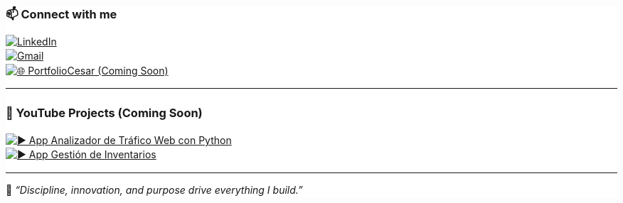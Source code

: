 
### 📫 Connect with me

[![LinkedIn](https://img.shields.io/badge/-LinkedIn-0077B5?style=for-the-badge&logo=linkedin&logoColor=white)](https://www.linkedin.com/in/cesarperdomog/)  
[![Gmail](https://img.shields.io/badge/-cesarp10801090@gmail.com-D14836?style=for-the-badge&logo=gmail&logoColor=white)](mailto:cesarp10801090@gmail.com)  
[![🌐 PortfolioCesar (Coming Soon)](https://img.shields.io/badge/-PortfolioCesar-000?style=for-the-badge&logo=vercel&logoColor=white)](https://your-portfolio-url-here.vercel.app)  


---

### 🎥 YouTube Projects (Coming Soon)

[![▶ App Analizador de Tráfico Web con Python](https://img.shields.io/badge/-App%20Analizador%20de%20Tr%C3%A1fico%20Web%20con%20Python-FF0000?style=for-the-badge&logo=youtube&logoColor=white)](https://your-youtube-video-url-1-here)  
[![▶ App Gestión de Inventarios](https://img.shields.io/badge/-App%20Gesti%C3%B3n%20de%20Inventarios-FF0000?style=for-the-badge&logo=youtube&logoColor=white)](https://your-youtube-video-url-2-here)  


---

🧠 *“Discipline, innovation, and purpose drive everything I build.”*
